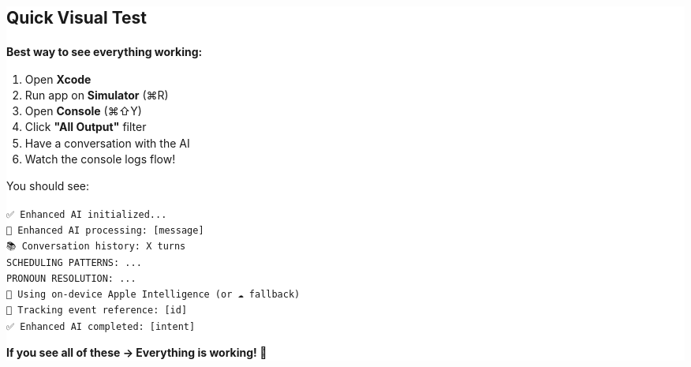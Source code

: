 
## Quick Visual Test

**Best way to see everything working:**

1. Open **Xcode**
2. Run app on **Simulator** (⌘R)
3. Open **Console** (⌘⇧Y)
4. Click **"All Output"** filter
5. Have a conversation with the AI
6. Watch the console logs flow!

You should see:
```
✅ Enhanced AI initialized...
💬 Enhanced AI processing: [message]
📚 Conversation history: X turns
SCHEDULING PATTERNS: ...
PRONOUN RESOLUTION: ...
🍎 Using on-device Apple Intelligence (or ☁️ fallback)
📌 Tracking event reference: [id]
✅ Enhanced AI completed: [intent]
```

**If you see all of these → Everything is working! 🎉**
